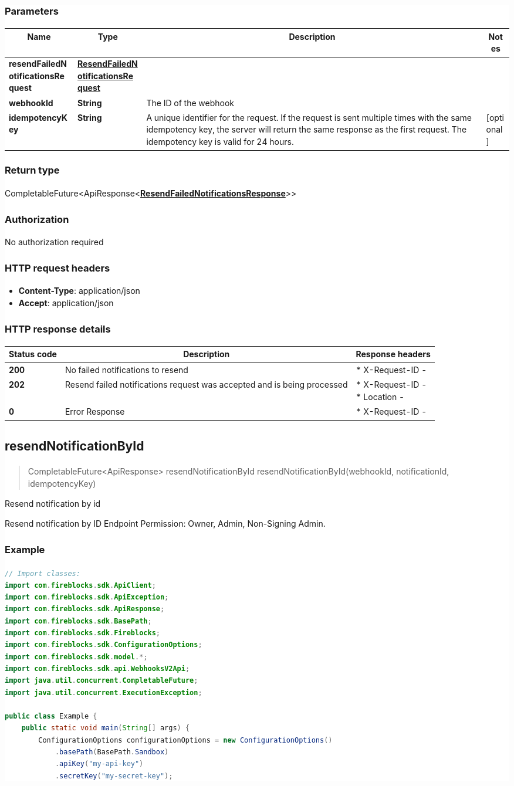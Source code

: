 ### Parameters


| Name | Type | Description  | Notes |
|------------- | ------------- | ------------- | -------------|
| **resendFailedNotificationsRequest** | [**ResendFailedNotificationsRequest**](ResendFailedNotificationsRequest.md)|  | |
| **webhookId** | **String**| The ID of the webhook | |
| **idempotencyKey** | **String**| A unique identifier for the request. If the request is sent multiple times with the same idempotency key, the server will return the same response as the first request. The idempotency key is valid for 24 hours. | [optional] |

### Return type

CompletableFuture<ApiResponse<[**ResendFailedNotificationsResponse**](ResendFailedNotificationsResponse.md)>>


### Authorization

No authorization required

### HTTP request headers

- **Content-Type**: application/json
- **Accept**: application/json

### HTTP response details
| Status code | Description | Response headers |
|-------------|-------------|------------------|
| **200** | No failed notifications to resend |  * X-Request-ID -  <br>  |
| **202** | Resend failed notifications request was accepted and is being processed |  * X-Request-ID -  <br>  * Location -  <br>  |
| **0** | Error Response |  * X-Request-ID -  <br>  |


## resendNotificationById

> CompletableFuture<ApiResponse<Void>> resendNotificationById resendNotificationById(webhookId, notificationId, idempotencyKey)

Resend notification by id

Resend notification by ID  Endpoint Permission: Owner, Admin, Non-Signing Admin. 

### Example

```java
// Import classes:
import com.fireblocks.sdk.ApiClient;
import com.fireblocks.sdk.ApiException;
import com.fireblocks.sdk.ApiResponse;
import com.fireblocks.sdk.BasePath;
import com.fireblocks.sdk.Fireblocks;
import com.fireblocks.sdk.ConfigurationOptions;
import com.fireblocks.sdk.model.*;
import com.fireblocks.sdk.api.WebhooksV2Api;
import java.util.concurrent.CompletableFuture;
import java.util.concurrent.ExecutionException;

public class Example {
    public static void main(String[] args) {
        ConfigurationOptions configurationOptions = new ConfigurationOptions()
            .basePath(BasePath.Sandbox)
            .apiKey("my-api-key")
            .secretKey("my-secret-key");
```